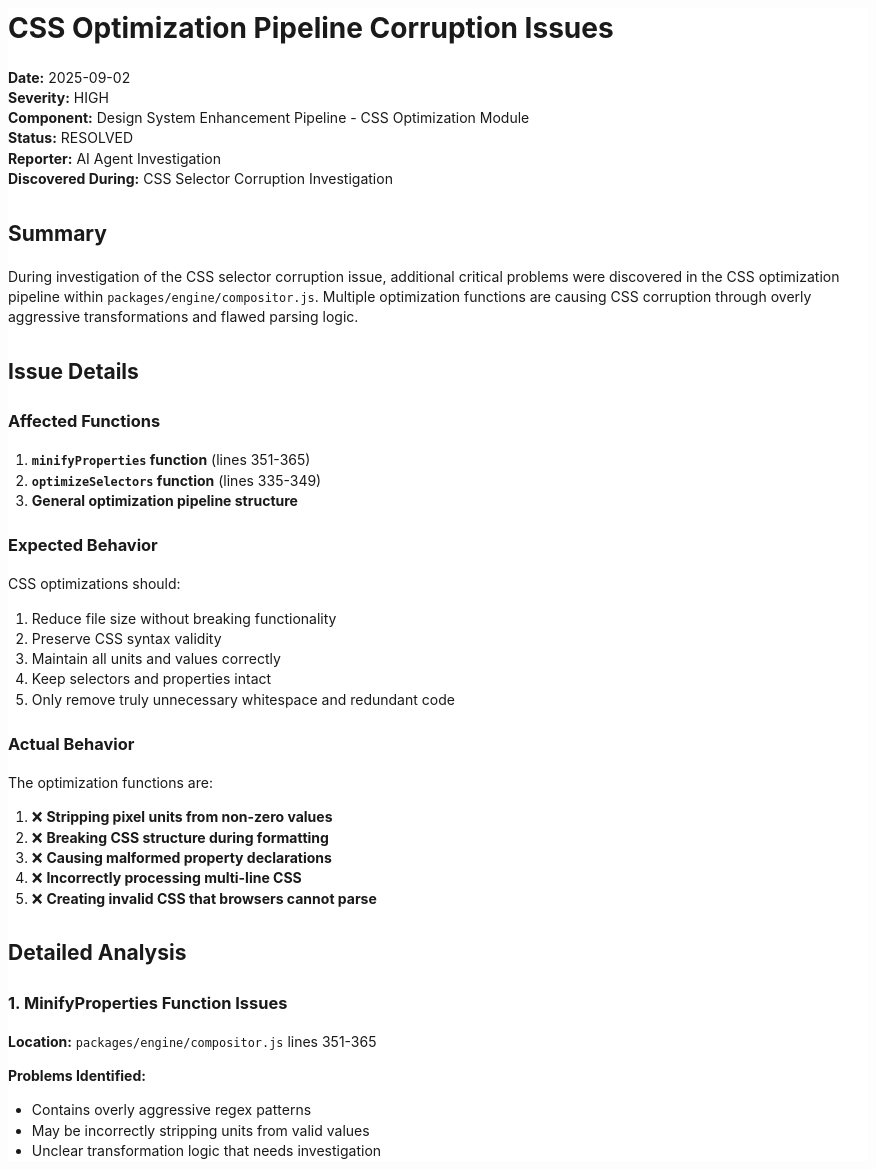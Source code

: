 # CSS Optimization Pipeline Corruption Issues

**Date:** 2025-09-02  
**Severity:** HIGH  
**Component:** Design System Enhancement Pipeline - CSS Optimization Module  
**Status:** RESOLVED  
**Reporter:** AI Agent Investigation  
**Discovered During:** CSS Selector Corruption Investigation

## Summary

During investigation of the CSS selector corruption issue, additional critical problems were discovered in the CSS optimization pipeline within `packages/engine/compositor.js`. Multiple optimization functions are causing CSS corruption through overly aggressive transformations and flawed parsing logic.

## Issue Details

### Affected Functions
1. **`minifyProperties` function** (lines 351-365)
2. **`optimizeSelectors` function** (lines 335-349) 
3. **General optimization pipeline structure**

### Expected Behavior
CSS optimizations should:
1. Reduce file size without breaking functionality
2. Preserve CSS syntax validity
3. Maintain all units and values correctly
4. Keep selectors and properties intact
5. Only remove truly unnecessary whitespace and redundant code

### Actual Behavior
The optimization functions are:
1. ❌ **Stripping pixel units from non-zero values**
2. ❌ **Breaking CSS structure during formatting**
3. ❌ **Causing malformed property declarations**
4. ❌ **Incorrectly processing multi-line CSS**
5. ❌ **Creating invalid CSS that browsers cannot parse**

## Detailed Analysis

### 1. MinifyProperties Function Issues

**Location:** `packages/engine/compositor.js` lines 351-365

**Problems Identified:**
- Contains overly aggressive regex patterns
- May be incorrectly stripping units from valid values
- Unclear transformation logic that needs investigation

